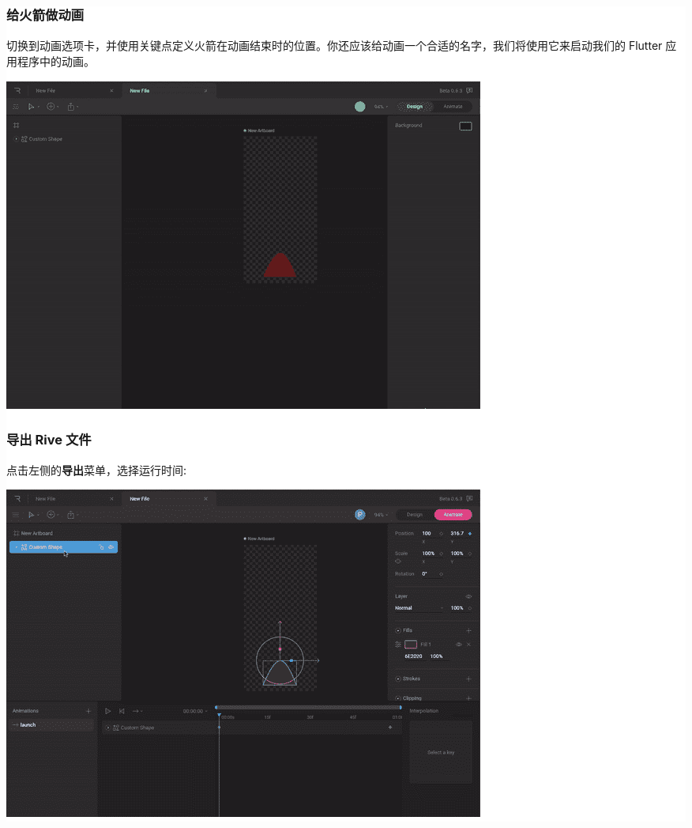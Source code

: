 ### 给火箭做动画

切换到动画选项卡，并使用关键点定义火箭在动画结束时的位置。你还应该给动画一个合适的名字，我们将使用它来启动我们的 Flutter 应用程序中的动画。

![Animate Rocket Animation Tab](img/3f99f7d4f51e45069d78e29dac5d7bb2.png)

### 导出 Rive 文件

点击左侧的**导出**菜单，选择运行时间:

![Export Rive File Select Runtime](img/44c7cb2ae60cb5fb8cec09120cac39e1.png)
